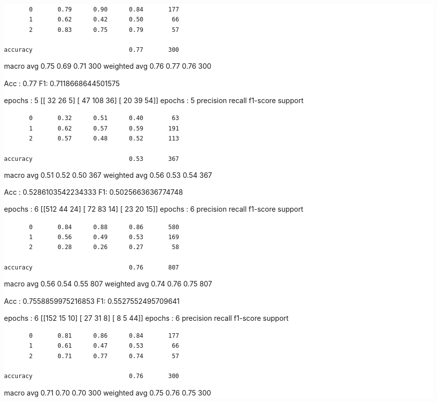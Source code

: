            0       0.79      0.90      0.84       177
           1       0.62      0.42      0.50        66
           2       0.83      0.75      0.79        57

    accuracy                           0.77       300
   macro avg       0.75      0.69      0.71       300
weighted avg       0.76      0.77      0.76       300

Acc : 0.77	 F1: 0.7118668644501575

epochs : 5
 [[ 32  26   5]
 [ 47 108  36]
 [ 20  39  54]]
epochs : 5
               precision    recall  f1-score   support

           0       0.32      0.51      0.40        63
           1       0.62      0.57      0.59       191
           2       0.57      0.48      0.52       113

    accuracy                           0.53       367
   macro avg       0.51      0.52      0.50       367
weighted avg       0.56      0.53      0.54       367

Acc : 0.5286103542234333	 F1: 0.5025663636774748

epochs : 6
 [[512  44  24]
 [ 72  83  14]
 [ 23  20  15]]
epochs : 6
               precision    recall  f1-score   support

           0       0.84      0.88      0.86       580
           1       0.56      0.49      0.53       169
           2       0.28      0.26      0.27        58

    accuracy                           0.76       807
   macro avg       0.56      0.54      0.55       807
weighted avg       0.74      0.76      0.75       807

Acc : 0.7558859975216853	 F1: 0.5527552495709641

epochs : 6
 [[152  15  10]
 [ 27  31   8]
 [  8   5  44]]
epochs : 6
               precision    recall  f1-score   support

           0       0.81      0.86      0.84       177
           1       0.61      0.47      0.53        66
           2       0.71      0.77      0.74        57

    accuracy                           0.76       300
   macro avg       0.71      0.70      0.70       300
weighted avg       0.75      0.76      0.75       300
